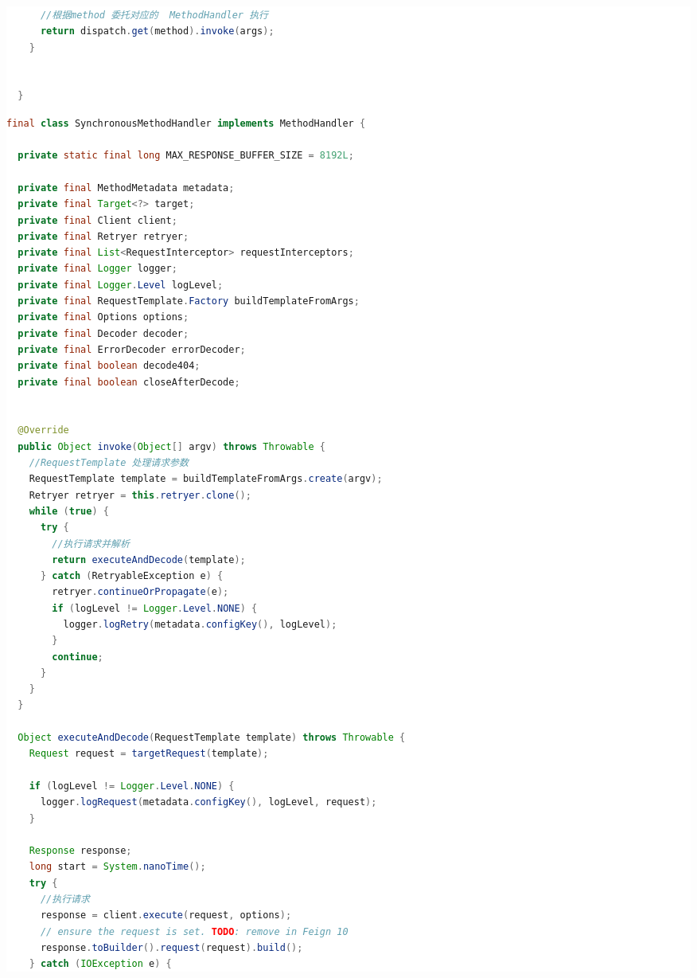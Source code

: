 ```java
      //根据method 委托对应的  MethodHandler 执行
      return dispatch.get(method).invoke(args);
    }

 
  }
```



```java
final class SynchronousMethodHandler implements MethodHandler {

  private static final long MAX_RESPONSE_BUFFER_SIZE = 8192L;

  private final MethodMetadata metadata;
  private final Target<?> target;
  private final Client client;
  private final Retryer retryer;
  private final List<RequestInterceptor> requestInterceptors;
  private final Logger logger;
  private final Logger.Level logLevel;
  private final RequestTemplate.Factory buildTemplateFromArgs;
  private final Options options;
  private final Decoder decoder;
  private final ErrorDecoder errorDecoder;
  private final boolean decode404;
  private final boolean closeAfterDecode;


  @Override
  public Object invoke(Object[] argv) throws Throwable {
    //RequestTemplate 处理请求参数
    RequestTemplate template = buildTemplateFromArgs.create(argv);
    Retryer retryer = this.retryer.clone();
    while (true) {
      try {
        //执行请求并解析
        return executeAndDecode(template);
      } catch (RetryableException e) {
        retryer.continueOrPropagate(e);
        if (logLevel != Logger.Level.NONE) {
          logger.logRetry(metadata.configKey(), logLevel);
        }
        continue;
      }
    }
  }

  Object executeAndDecode(RequestTemplate template) throws Throwable {
    Request request = targetRequest(template);

    if (logLevel != Logger.Level.NONE) {
      logger.logRequest(metadata.configKey(), logLevel, request);
    }

    Response response;
    long start = System.nanoTime();
    try {
      //执行请求
      response = client.execute(request, options);
      // ensure the request is set. TODO: remove in Feign 10
      response.toBuilder().request(request).build();
    } catch (IOException e) {
```